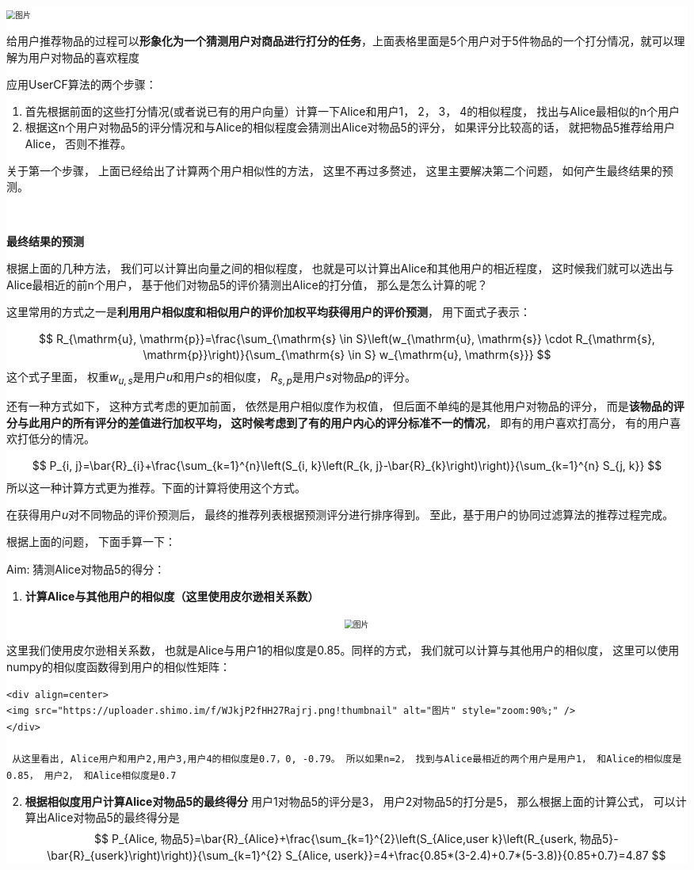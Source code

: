 <img src="https://uploader.shimo.im/f/jkwR6Yde8VWTUyDf.png!thumbnail" alt="图片" style="zoom:70%;" />

给用户推荐物品的过程可以**形象化为一个猜测用户对商品进行打分的任务**，上面表格里面是5个用户对于5件物品的一个打分情况，就可以理解为用户对物品的喜欢程度

应用UserCF算法的两个步骤：


1. 首先根据前面的这些打分情况(或者说已有的用户向量）计算一下Alice和用户1， 2， 3， 4的相似程度， 找出与Alice最相似的n个用户
2. 根据这n个用户对物品5的评分情况和与Alice的相似程度会猜测出Alice对物品5的评分， 如果评分比较高的话， 就把物品5推荐给用户Alice， 否则不推荐。

关于第一个步骤， 上面已经给出了计算两个用户相似性的方法， 这里不再过多赘述， 这里主要解决第二个问题， 如何产生最终结果的预测。 

<br>

**最终结果的预测**

根据上面的几种方法， 我们可以计算出向量之间的相似程度， 也就是可以计算出Alice和其他用户的相近程度， 这时候我们就可以选出与Alice最相近的前n个用户， 基于他们对物品5的评价猜测出Alice的打分值， 那么是怎么计算的呢？

这里常用的方式之一是**利用用户相似度和相似用户的评价加权平均获得用户的评价预测**， 用下面式子表示：

$$
R_{\mathrm{u}, \mathrm{p}}=\frac{\sum_{\mathrm{s} \in S}\left(w_{\mathrm{u}, \mathrm{s}} \cdot R_{\mathrm{s}, \mathrm{p}}\right)}{\sum_{\mathrm{s} \in S} w_{\mathrm{u}, \mathrm{s}}}
$$
这个式子里面， 权重$w_{u,s}$是用户$u$和用户$s$的相似度， $R_{s,p}$是用户$s$对物品$p$的评分。

还有一种方式如下， 这种方式考虑的更加前面， 依然是用户相似度作为权值， 但后面不单纯的是其他用户对物品的评分， 而是**该物品的评分与此用户的所有评分的差值进行加权平均， 这时候考虑到了有的用户内心的评分标准不一的情况**， 即有的用户喜欢打高分， 有的用户喜欢打低分的情况。

$$
P_{i, j}=\bar{R}_{i}+\frac{\sum_{k=1}^{n}\left(S_{i, k}\left(R_{k, j}-\bar{R}_{k}\right)\right)}{\sum_{k=1}^{n} S_{j, k}}
$$
所以这一种计算方式更为推荐。下面的计算将使用这个方式。

在获得用户$u$对不同物品的评价预测后， 最终的推荐列表根据预测评分进行排序得到。 至此，基于用户的协同过滤算法的推荐过程完成。

根据上面的问题， 下面手算一下：

Aim: 猜测Alice对物品5的得分：


1. **计算Alice与其他用户的相似度（这里使用皮尔逊相关系数）**
                            
  
    <div align=center>
    <img src="https://uploader.shimo.im/f/CKT9KdW55iLxnNzt.png!thumbnail" alt="图片" style="zoom:70%;" />
</div>
    这里我们使用皮尔逊相关系数， 也就是Alice与用户1的相似度是0.85。同样的方式， 我们就可以计算与其他用户的相似度， 这里可以使用numpy的相似度函数得到用户的相似性矩阵：
    
    <div align=center>
    <img src="https://uploader.shimo.im/f/WJkjP2fHH27Rajrj.png!thumbnail" alt="图片" style="zoom:90%;" />
    </div> 
    
     从这里看出, Alice用户和用户2,用户3,用户4的相似度是0.7，0, -0.79。 所以如果n=2， 找到与Alice最相近的两个用户是用户1， 和Alice的相似度是0.85， 用户2， 和Alice相似度是0.7
    
2. **根据相似度用户计算Alice对物品5的最终得分**
    用户1对物品5的评分是3， 用户2对物品5的打分是5， 那么根据上面的计算公式， 可以计算出Alice对物品5的最终得分是
$$
  P_{Alice, 物品5}=\bar{R}_{Alice}+\frac{\sum_{k=1}^{2}\left(S_{Alice,user k}\left(R_{userk, 物品5}-\bar{R}_{userk}\right)\right)}{\sum_{k=1}^{2} S_{Alice, userk}}=4+\frac{0.85*(3-2.4)+0.7*(5-3.8)}{0.85+0.7}=4.87
$$
